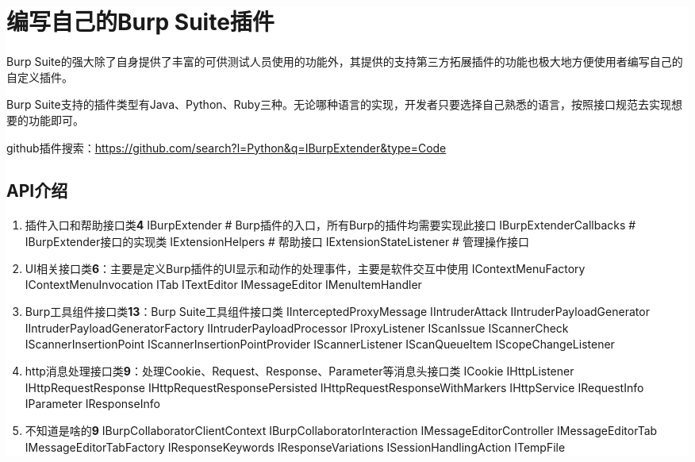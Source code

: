 # 编写自己的Burp Suite插件

Burp Suite的强大除了自身提供了丰富的可供测试人员使用的功能外，其提供的支持第三方拓展插件的功能也极大地方便使用者编写自己的自定义插件。

Burp Suite支持的插件类型有Java、Python、Ruby三种。无论哪种语言的实现，开发者只要选择自己熟悉的语言，按照接口规范去实现想要的功能即可。

github插件搜索：<https://github.com/search?l=Python&q=IBurpExtender&type=Code>

## API介绍

1. 插件入口和帮助接口类**4**
    IBurpExtender               # Burp插件的入口，所有Burp的插件均需要实现此接口
    IBurpExtenderCallbacks      # IBurpExtender接口的实现类
    IExtensionHelpers           # 帮助接口
    IExtensionStateListener     # 管理操作接口

2. UI相关接口类**6**：主要是定义Burp插件的UI显示和动作的处理事件，主要是软件交互中使用
    IContextMenuFactory
    IContextMenuInvocation
    ITab
    ITextEditor
    IMessageEditor
    IMenuItemHandler

3. Burp工具组件接口类**13**：Burp Suite工具组件接口类
    IInterceptedProxyMessage
    IIntruderAttack
    IIntruderPayloadGenerator
    IIntruderPayloadGeneratorFactory
    IIntruderPayloadProcessor
    IProxyListener
    IScanIssue
    IScannerCheck
    IScannerInsertionPoint
    IScannerInsertionPointProvider
    IScannerListener
    IScanQueueItem
    IScopeChangeListener

4. http消息处理接口类**9**：处理Cookie、Request、Response、Parameter等消息头接口类
    ICookie
    IHttpListener
    IHttpRequestResponse
    IHttpRequestResponsePersisted
    IHttpRequestResponseWithMarkers
    IHttpService
    IRequestInfo
    IParameter
    IResponseInfo

5. 不知道是啥的**9**
    IBurpCollaboratorClientContext
    IBurpCollaboratorInteraction
    IMessageEditorController
    IMessageEditorTab
    IMessageEditorTabFactory
    IResponseKeywords
    IResponseVariations
    ISessionHandlingAction
    ITempFile
